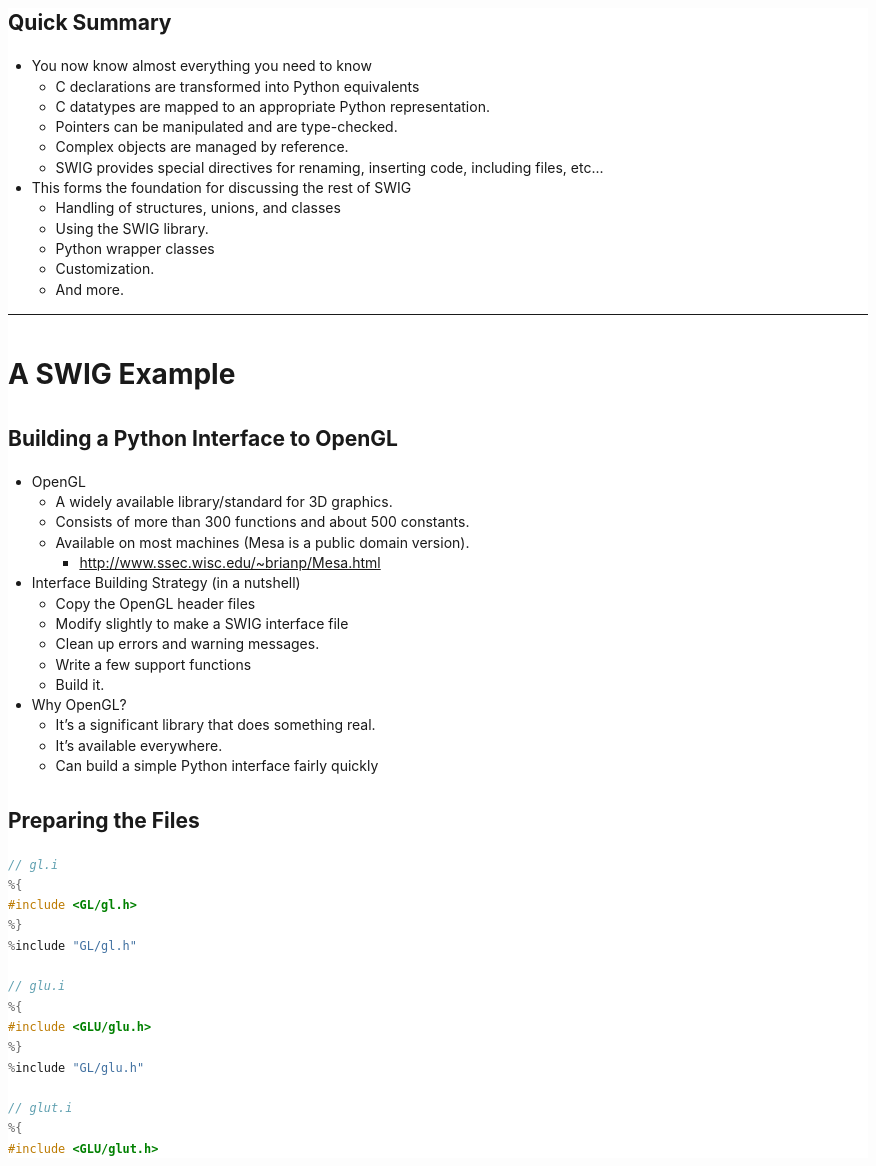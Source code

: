 <h2 id="1de9f582fd04899f0ad32fa57e892c4b"></h2>

## Quick Summary

- You now know almost everything you need to know
    - C declarations are transformed into Python equivalents
    - C datatypes are mapped to an appropriate Python representation.
    - Pointers can be manipulated and are type-checked.
    - Complex objects are managed by reference.
    - SWIG provides special directives for renaming, inserting code, including files, etc...
- This forms the foundation for discussing the rest of SWIG
    - Handling of structures, unions, and classes
    - Using the SWIG library.
    - Python wrapper classes
    - Customization.
    - And more.

---

<h2 id="e09485381672236816859ae7c93daaf7"></h2>

# A SWIG Example

<h2 id="dbe9deccb5278e176f28084f1e15ab81"></h2>

## Building a Python Interface to OpenGL
 
- OpenGL
    - A widely available library/standard for 3D graphics.
    - Consists of more than 300 functions and about 500 constants.
    - Available on most machines (Mesa is a public domain version).
        - http://www.ssec.wisc.edu/~brianp/Mesa.html
- Interface Building Strategy (in a nutshell)
    - Copy the OpenGL header files
    - Modify slightly to make a SWIG interface file
    - Clean up errors and warning messages.
    - Write a few support functions
    - Build it.
- Why OpenGL?
    - It’s a significant library that does something real.
    - It’s available everywhere.
    - Can build a simple Python interface fairly quickly


<h2 id="51f12eece6a7edbf2516418b4fa7ea4e"></h2>

## Preparing the Files

```cpp
// gl.i
%{
#include <GL/gl.h>
%}
%include "GL/gl.h"

// glu.i
%{
#include <GLU/glu.h>
%}
%include "GL/glu.h"

// glut.i
%{
#include <GLU/glut.h>
```